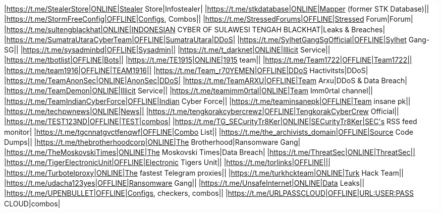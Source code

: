 |https://t.me/StealerStore|ONLINE|Stealer Store|Infostealer|
|https://t.me/stkdatabase|ONLINE|Mapper (former STK Database)||
|https://t.me/StormFreeConfig|OFFLINE|Configs, Combos||
|https://t.me/StressedForums|OFFLINE|Stressed Forum|Forum|
|https://t.me/sultengblackhat|ONLINE|INDONESIAN CYBER OF SULAWESI TENGAH BLACKHAT|Leaks & Breaches|
|https://t.me/SumatraUtaraCyberTeam|OFFLINE|SumatraUtara|DDoS|
|https://t.me/SylhetGangSgOfficial|OFFLINE|Sylhet Gang-SG||
|https://t.me/sysadminbd|OFFLINE|Sysadmin||
|https://t.me/t_darknet|ONLINE|Illicit Service||
|https://t.me/tbotlist|OFFLINE|Bots||
|https://t.me/TE1915|ONLINE|1915 team||
|https://t.me/Team1722|OFFLINE|Team1722||
|https://t.me/team1916|OFFLINE|TEAM1916||
|https://t.me/Team_r70YEMEN|OFFLINE|DDoS Hactivitsts|DDoS|
|https://t.me/TeamAnonSec|ONLINE|AnonSec|DDoS|
|https://t.me/TeamARXU|OFFLINE|Team Arxu|DDoS & Data Breach|
|https://t.me/TeamDemon|ONLINE|Illicit Service||
|https://t.me/teamimm0rtal|ONLINE|Team Imm0rtal channel||
|https://t.me/TeamIndianCyberForce|OFFLINE|Indian Cyber Force||
|https://t.me/teaminsanepk|OFFLINE|Team insane pk||
|https://t.me/techpwnews|ONLINE|News||
|https://t.me/tengkorakcybercrewz|OFFLINE|TengkorakCyberCrew Official||
|https://t.me/TEST123ND|OFFLINE|TEST|combos|
|https://t.me/TG_SECurityTr8Ker|ONLINE|SECurityTr8Ker|SEC's RSS feed monitor|
|https://t.me/tgcnnatgvctfenqwf|OFFLINE|Combo List||
|https://t.me/the_archivists_domain|OFFLINE|Source Code Dumps||
|https://t.me/thebrotherhoodcorp|ONLINE|The Brotherhood|Ransomware Gang|
|https://t.me/TheMoskovskiTimes|ONLINE|The Moskovski Times|Data Breach|
|https://t.me/ThreatSec|ONLINE|ThreatSec||
|https://t.me/TigerElectronicUnit|OFFLINE|Electronic Tigers Unit||
|https://t.me/torlinks|OFFLINE|||
|https://t.me/Turbotelproxy|ONLINE|The fastest Telegram proxies||
|https://t.me/turkhckteam|ONLINE|Turk Hack Team||
|https://t.me/udacha123yes|OFFLINE|Ransomware Gang||
|https://t.me/UnsafeInternet|ONLINE|Data Leaks||
|https://t.me/UPENBULLET|OFFLINE|Configs, checkers, combos||
|https://t.me/URLPASSCLOUD|OFFLINE|URL:USER:PASS CLOUD|combos|
